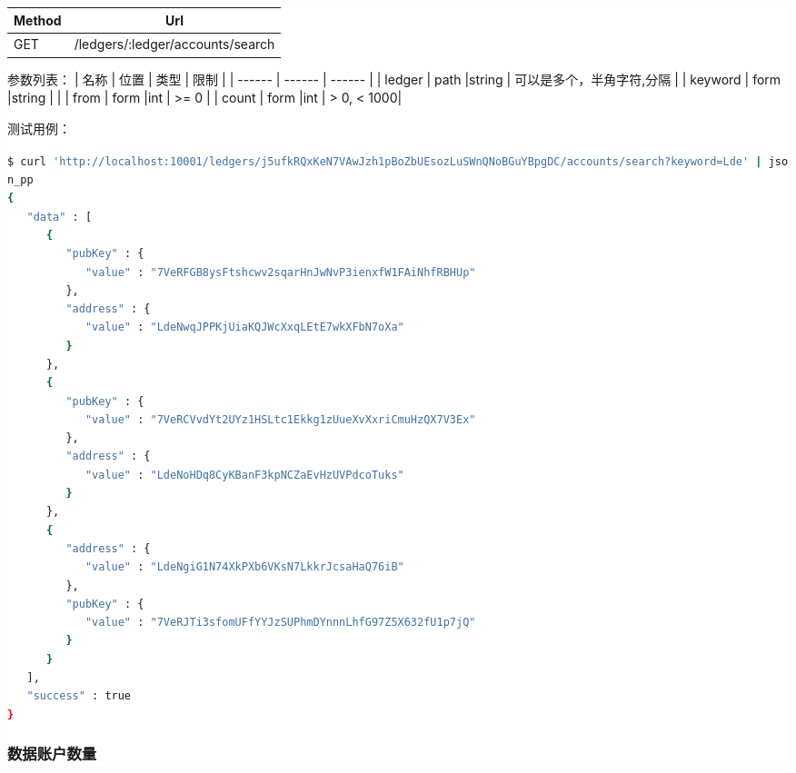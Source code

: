 | Method | Url |
| ------ | ------ |
|GET |  /ledgers/:ledger/accounts/search |

参数列表：
| 名称 | 位置 | 类型 | 限制 |
| ------ | ------ | ------ |
| ledger   | path |string | 可以是多个，半角字符,分隔 |
| keyword  | form |string |  |
| from     | form |int    | >= 0 |
| count    | form |int    | > 0, < 1000|

测试用例：
```bash
$ curl 'http://localhost:10001/ledgers/j5ufkRQxKeN7VAwJzh1pBoZbUEsozLuSWnQNoBGuYBpgDC/accounts/search?keyword=Lde' | json_pp
{
   "data" : [
      {
         "pubKey" : {
            "value" : "7VeRFGB8ysFtshcwv2sqarHnJwNvP3ienxfW1FAiNhfRBHUp"
         },
         "address" : {
            "value" : "LdeNwqJPPKjUiaKQJWcXxqLEtE7wkXFbN7oXa"
         }
      },
      {
         "pubKey" : {
            "value" : "7VeRCVvdYt2UYz1HSLtc1Ekkg1zUueXvXxriCmuHzQX7V3Ex"
         },
         "address" : {
            "value" : "LdeNoHDq8CyKBanF3kpNCZaEvHzUVPdcoTuks"
         }
      },
      {
         "address" : {
            "value" : "LdeNgiG1N74XkPXb6VKsN7LkkrJcsaHaQ76iB"
         },
         "pubKey" : {
            "value" : "7VeRJTi3sfomUFfYYJzSUPhmDYnnnLhfG97Z5X632fU1p7jQ"
         }
      }
   ],
   "success" : true
}
```

### 数据账户数量
